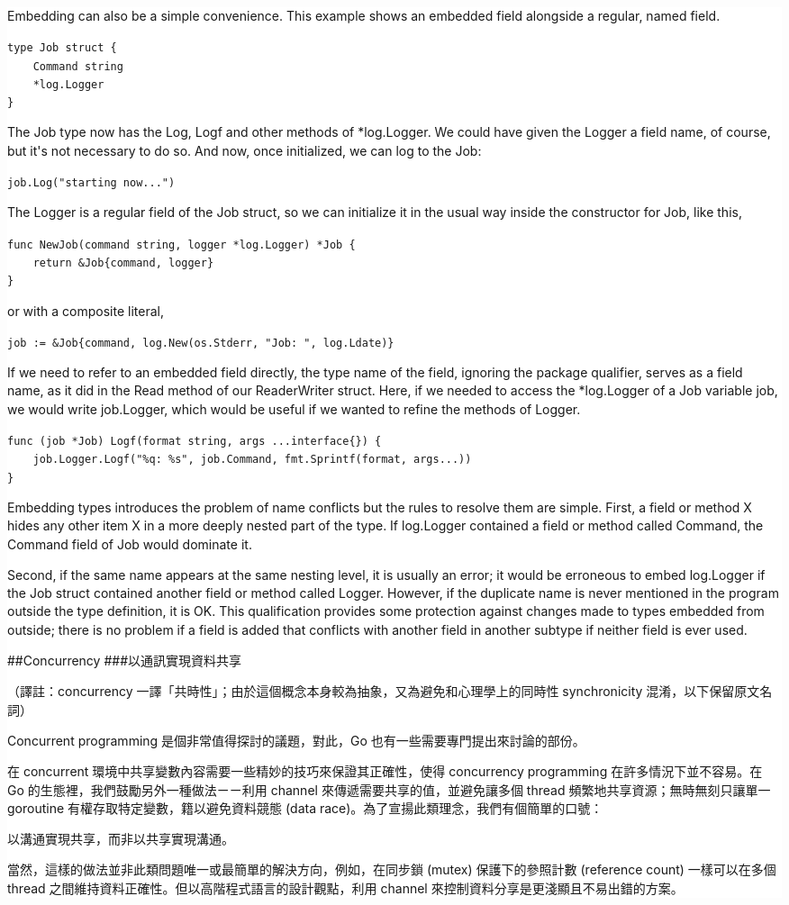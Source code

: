 Embedding can also be a simple convenience. This example shows an embedded field alongside a regular, named field.

    type Job struct {
        Command string
        *log.Logger
    }

The Job type now has the Log, Logf and other methods of *log.Logger. We could have given the Logger a field name, of course, but it's not necessary to do so. And now, once initialized, we can log to the Job:

    job.Log("starting now...")

The Logger is a regular field of the Job struct, so we can initialize it in the usual way inside the constructor for Job, like this,

    func NewJob(command string, logger *log.Logger) *Job {
        return &Job{command, logger}
    }

or with a composite literal,

    job := &Job{command, log.New(os.Stderr, "Job: ", log.Ldate)}

If we need to refer to an embedded field directly, the type name of the field, ignoring the package qualifier, serves as a field name, as it did in the Read method of our ReaderWriter struct. Here, if we needed to access the *log.Logger of a Job variable job, we would write job.Logger, which would be useful if we wanted to refine the methods of Logger.

    func (job *Job) Logf(format string, args ...interface{}) {
        job.Logger.Logf("%q: %s", job.Command, fmt.Sprintf(format, args...))
    }

Embedding types introduces the problem of name conflicts but the rules to resolve them are simple. First, a field or method X hides any other item X in a more deeply nested part of the type. If log.Logger contained a field or method called Command, the Command field of Job would dominate it.

Second, if the same name appears at the same nesting level, it is usually an error; it would be erroneous to embed log.Logger if the Job struct contained another field or method called Logger. However, if the duplicate name is never mentioned in the program outside the type definition, it is OK. This qualification provides some protection against changes made to types embedded from outside; there is no problem if a field is added that conflicts with another field in another subtype if neither field is ever used.

##<a name="concurrency"></a>Concurrency
###<a name="share-by-communicating"></a>以通訊實現資料共享

（譯註：concurrency 一譯「共時性」；由於這個概念本身較為抽象，又為避免和心理學上的同時性 synchronicity 混淆，以下保留原文名詞）

Concurrent programming 是個非常值得探討的議題，對此，Go 也有一些需要專門提出來討論的部份。

在 concurrent 環境中共享變數內容需要一些精妙的技巧來保證其正確性，使得 concurrency programming 在許多情況下並不容易。在 Go 的生態裡，我們鼓勵另外一種做法ㄧㄧ利用 channel 來傳遞需要共享的值，並避免讓多個 thread 頻繁地共享資源；無時無刻只讓單一 goroutine 有權存取特定變數，籍以避免資料競態 (data race)。為了宣揚此類理念，我們有個簡單的口號：

以溝通實現共享，而非以共享實現溝通。

當然，這樣的做法並非此類問題唯一或最簡單的解決方向，例如，在同步鎖 (mutex) 保護下的參照計數 (reference count) 一樣可以在多個 thread 之間維持資料正確性。但以高階程式語言的設計觀點，利用 channel 來控制資料分享是更淺顯且不易出錯的方案。
